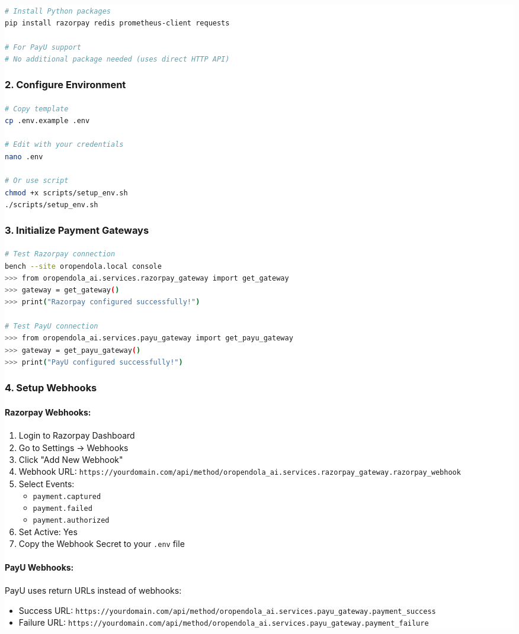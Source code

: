 ```bash
# Install Python packages
pip install razorpay redis prometheus-client requests

# For PayU support
# No additional package needed (uses direct HTTP API)
```

### 2. Configure Environment

```bash
# Copy template
cp .env.example .env

# Edit with your credentials
nano .env

# Or use script
chmod +x scripts/setup_env.sh
./scripts/setup_env.sh
```

### 3. Initialize Payment Gateways

```bash
# Test Razorpay connection
bench --site oropendola.local console
>>> from oropendola_ai.services.razorpay_gateway import get_gateway
>>> gateway = get_gateway()
>>> print("Razorpay configured successfully!")

# Test PayU connection
>>> from oropendola_ai.services.payu_gateway import get_payu_gateway
>>> gateway = get_payu_gateway()
>>> print("PayU configured successfully!")
```

### 4. Setup Webhooks

#### Razorpay Webhooks:
1. Login to Razorpay Dashboard
2. Go to Settings → Webhooks
3. Click "Add New Webhook"
4. Webhook URL: `https://yourdomain.com/api/method/oropendola_ai.services.razorpay_gateway.razorpay_webhook`
5. Select Events:
   - `payment.captured`
   - `payment.failed`
   - `payment.authorized`
6. Set Active: Yes
7. Copy the Webhook Secret to your `.env` file

#### PayU Webhooks:
PayU uses return URLs instead of webhooks:
- Success URL: `https://yourdomain.com/api/method/oropendola_ai.services.payu_gateway.payment_success`
- Failure URL: `https://yourdomain.com/api/method/oropendola_ai.services.payu_gateway.payment_failure`
